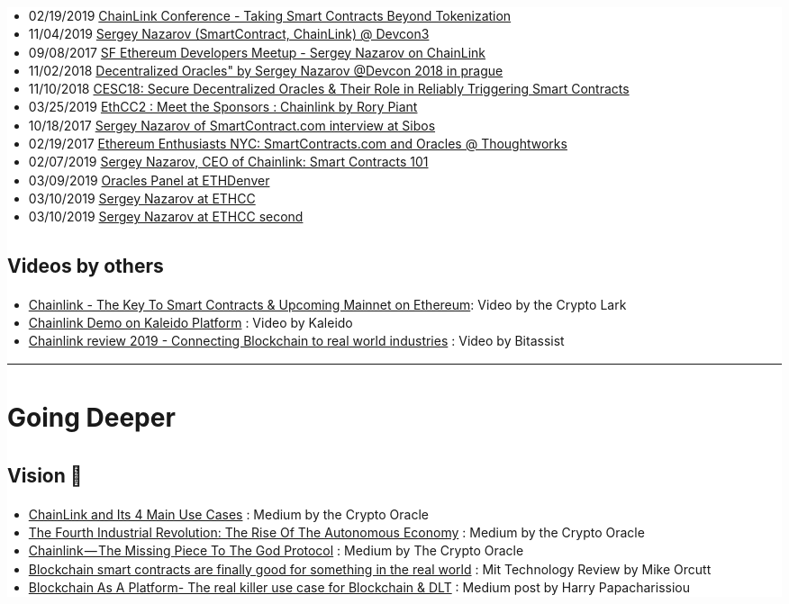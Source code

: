 - 02/19/2019 [ChainLink Conference - Taking Smart Contracts Beyond Tokenization](https://youtu.be/vd4VnkuCjI0)
- 11/04/2019 [Sergey Nazarov (SmartContract, ChainLink) @ Devcon3](https://www.youtube.com/watch?v=kW27zYIxZhY)
- 09/08/2017 [SF Ethereum Developers Meetup - Sergey Nazarov on ChainLink](https://www.youtube.com/watch?v=nMlpTgxKtAY)
- 11/02/2018 [Decentralized Oracles" by Sergey Nazarov @Devcon 2018 in prague](https://www.youtube.com/watch?v=mh6hCl_LHQU)
- 11/10/2018 [CESC18: Secure Decentralized Oracles & Their Role in Reliably Triggering Smart Contracts](https://www.youtube.com/watch?v=js5SL5Z1ZxY)
- 03/25/2019 [EthCC2 : Meet the Sponsors : Chainlink by Rory Piant](https://www.youtube.com/watch?v=sLxjUcBMbUQ&t=0s)
- 10/18/2017 [Sergey Nazarov of SmartContract.com interview at Sibos](https://www.youtube.com/watch?v=xs0gbn3BMPg)
- 02/19/2017 [Ethereum Enthusiasts NYC: SmartContracts.com and Oracles @ Thoughtworks](https://www.youtube.com/watch?v=ytv8U0bejPA)
- 02/07/2019 [Sergey Nazarov, CEO of Chainlink: Smart Contracts 101](https://youtu.be/OTaSvj9Fc60)
- 03/09/2019 [Oracles Panel at ETHDenver](https://www.youtube.com/watch?v=KG4Qx84fMag)
- 03/10/2019 [Sergey Nazarov at ETHCC](https://youtu.be/oFkTUFzMJVI)
- 03/10/2019 [Sergey Nazarov at ETHCC second](https://www.youtube.com/watch?v=s5-i_ZDH_BE)


## Videos by others 

- [Chainlink - The Key To Smart Contracts & Upcoming Mainnet on Ethereum](https://www.youtube.com/watch?v=pvnpdjJPsOQ): Video by the Crypto Lark
- [Chainlink Demo on Kaleido Platform](https://www.youtube.com/watch?v=CMvsUgpwgHY) : Video by Kaleido
- [Chainlink review 2019 - Connecting Blockchain to real world industries](https://www.youtube.com/watch?v=5zsYmi7nTPM) : Video by Bitassist


---
# Going Deeper 

## Vision :eyes:

- [ChainLink and Its 4 Main Use Cases](https://medium.com/altcoin-magazine/the-four-biggest-use-cases-for-chainlink-a0245bd07b66) : Medium by the Crypto Oracle 
- [The Fourth Industrial Revolution: The Rise Of The Autonomous Economy](https://medium.com/altcoin-magazine/the-fourth-industrial-revolution-the-rise-of-the-autonomous-economy-cfe0886ad8b3) :  Medium by the Crypto Oracle
- [Chainlink — The Missing Piece To The God Protocol](https://blog.goodaudience.com/chainlink-the-missing-piece-to-the-god-protocol-fd455dde92ab) : Medium by The Crypto Oracle
- [Blockchain smart contracts are finally good for something in the real world](https://www.technologyreview.com/s/612443/blockchain-smart-contracts-can-finally-have-a-real-world-impact/) : Mit Technology Review by Mike Orcutt
- [Blockchain As A Platform- The real killer use case for Blockchain & DLT](https://medium.com/@pappas999/blockchain-as-a-platform-the-real-killer-use-case-for-blockchain-dlt-8dfe5b164ca2) : Medium post by Harry Papacharissiou
